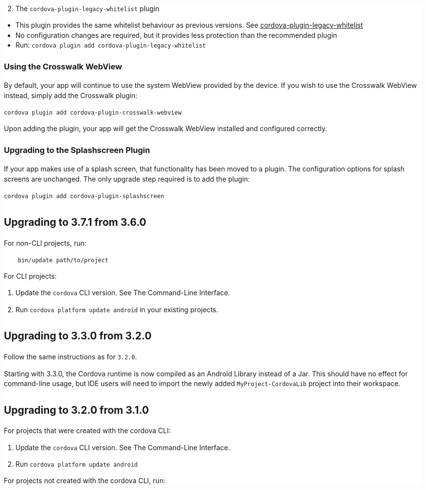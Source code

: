 2. The `cordova-plugin-legacy-whitelist` plugin
  * This plugin provides the same whitelist behaviour as previous versions. See
    [cordova-plugin-legacy-whitelist](https://github.com/apache/cordova-plugin-legacy-whitelist)
  * No configuration changes are required, but it provides less protection than
    the recommended plugin
  * Run: `cordova plugin add cordova-plugin-legacy-whitelist`

### Using the Crosswalk WebView
By default, your app will continue to use the system WebView provided by the
device.  If you wish to use the Crosswalk WebView instead, simply add the
Crosswalk plugin:

    cordova plugin add cordova-plugin-crosswalk-webview

Upon adding the plugin, your app will get the Crosswalk WebView installed and
configured correctly.

### Upgrading to the Splashscreen Plugin
If your app makes use of a splash screen, that functionality has been moved to
a plugin.  The configuration options for splash screens are unchanged.  The only
upgrade step required is to add the plugin:

    cordova plugin add cordova-plugin-splashscreen

## Upgrading to 3.7.1 from 3.6.0

For non-CLI projects, run:

        bin/update path/to/project
        
For CLI projects:

1. Update the `cordova` CLI version. See The Command-Line Interface.

2. Run `cordova platform update android` in your existing projects.


## Upgrading to 3.3.0 from 3.2.0

Follow the same instructions as for `3.2.0`.

Starting with 3.3.0, the Cordova runtime is now compiled as an Android Library
instead of a Jar. This should have no effect for command-line usage, but IDE
users will need to import the newly added `MyProject-CordovaLib` project into
their workspace.

## Upgrading to 3.2.0 from 3.1.0

For projects that were created with the cordova CLI: 

1. Update the `cordova` CLI version. See The Command-Line Interface.

2. Run `cordova platform update android`
        
For projects not created with the cordova CLI, run:
